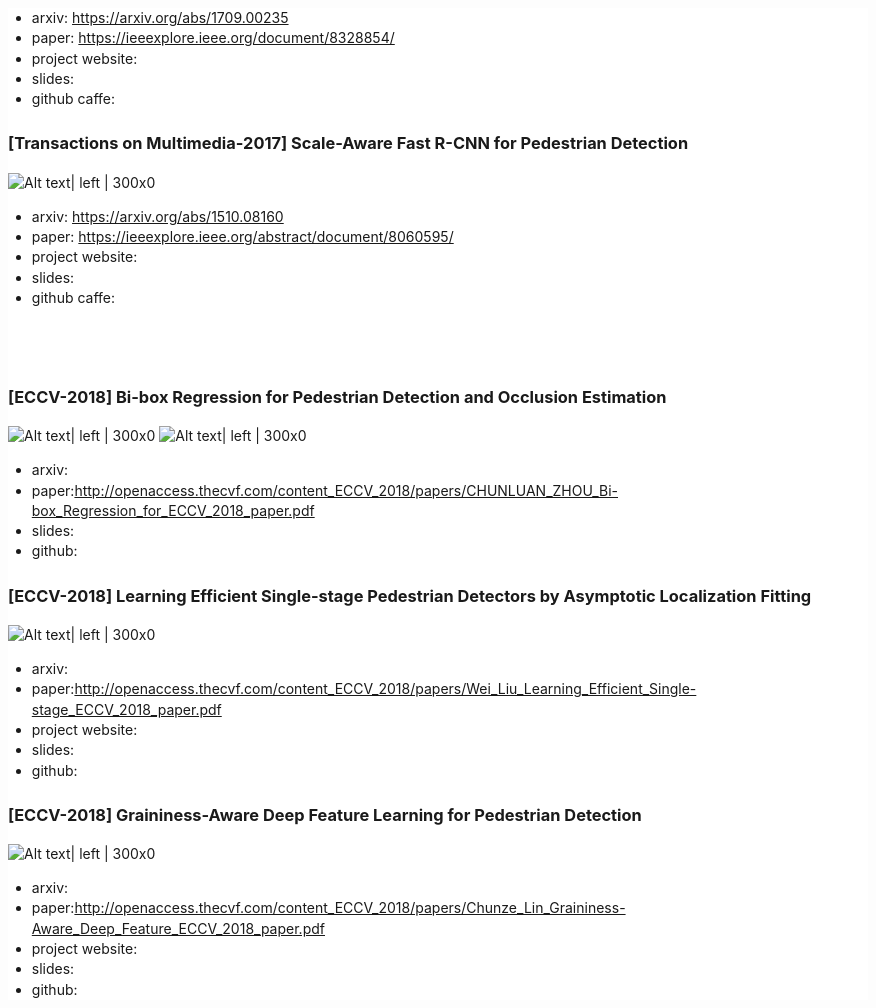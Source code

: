 - arxiv: https://arxiv.org/abs/1709.00235
- paper: https://ieeexplore.ieee.org/document/8328854/
- project website:
- slides:
- github caffe:

### [Transactions on Multimedia-2017] Scale-Aware Fast R-CNN for Pedestrian Detection
![Alt text| left | 300x0](./Images/1538101749494.png)


- arxiv: https://arxiv.org/abs/1510.08160
- paper: https://ieeexplore.ieee.org/abstract/document/8060595/
- project website:
- slides:
- github caffe:

</br>
</br>

### [ECCV-2018] Bi-box Regression for Pedestrian Detection and Occlusion Estimation
![Alt text| left | 300x0](./Images/ECCV2018-Bi-box_Regression_2.png)
![Alt text| left | 300x0](./Images/ECCV2018-Bi-box_Regression.png)

- arxiv:
- paper:http://openaccess.thecvf.com/content_ECCV_2018/papers/CHUNLUAN_ZHOU_Bi-box_Regression_for_ECCV_2018_paper.pdf
- slides:
- github:


### [ECCV-2018] Learning Efficient Single-stage Pedestrian Detectors by Asymptotic Localization Fitting
![Alt text| left | 300x0](./Images/ECCV2-18-Learning_Efficien_Single-stage_Pedestrian_Detectors.png)

- arxiv:
- paper:http://openaccess.thecvf.com/content_ECCV_2018/papers/Wei_Liu_Learning_Efficient_Single-stage_ECCV_2018_paper.pdf
- project website:
- slides:
- github:

### [ECCV-2018] Graininess-Aware Deep Feature Learning for Pedestrian Detection
![Alt text| left | 300x0](./Images/ECCV2018-Graininess-Aware_Deep_Learning.png)

- arxiv:
- paper:http://openaccess.thecvf.com/content_ECCV_2018/papers/Chunze_Lin_Graininess-Aware_Deep_Feature_ECCV_2018_paper.pdf
- project website:
- slides:
- github:
